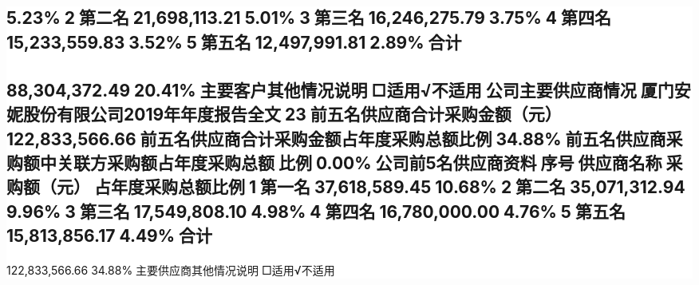 5.23%
2
第二名
21,698,113.21
5.01%
3
第三名
16,246,275.79
3.75%
4
第四名
15,233,559.83
3.52%
5
第五名
12,497,991.81
2.89%
合计
--
88,304,372.49
20.41%
主要客户其他情况说明
□适用√不适用
公司主要供应商情况
厦门安妮股份有限公司2019年年度报告全文
23
前五名供应商合计采购金额（元）
122,833,566.66
前五名供应商合计采购金额占年度采购总额比例
34.88%
前五名供应商采购额中关联方采购额占年度采购总额
比例
0.00%
公司前5名供应商资料
序号
供应商名称
采购额（元）
占年度采购总额比例
1
第一名
37,618,589.45
10.68%
2
第二名
35,071,312.94
9.96%
3
第三名
17,549,808.10
4.98%
4
第四名
16,780,000.00
4.76%
5
第五名
15,813,856.17
4.49%
合计
--
122,833,566.66
34.88%
主要供应商其他情况说明
□适用√不适用